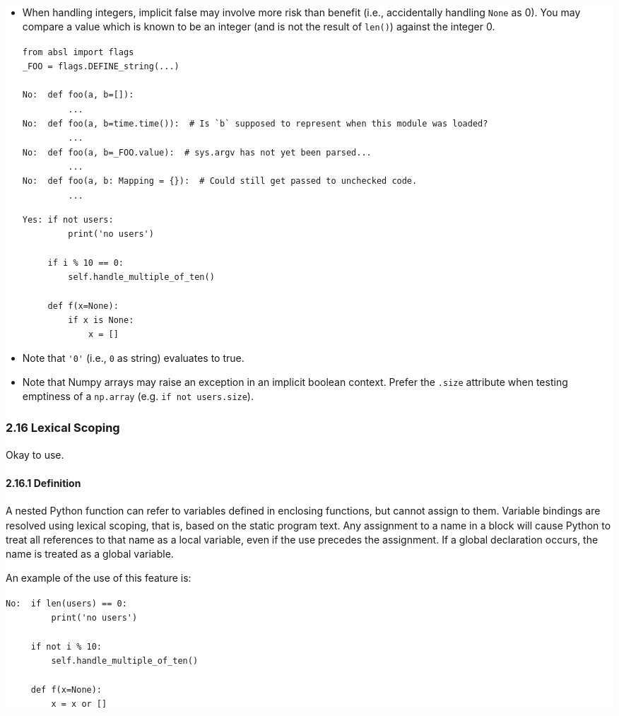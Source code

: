 *   When handling integers, implicit false may involve more risk than benefit (i.e., accidentally handling `None` as 0). You may compare a value which is known to be an integer (and is not the result of `len()`) against the integer 0.
    
    ```
    from absl import flags
    _FOO = flags.DEFINE_string(...)
    
    No:  def foo(a, b=[]):
             ...
    No:  def foo(a, b=time.time()):  # Is `b` supposed to represent when this module was loaded?
             ...
    No:  def foo(a, b=_FOO.value):  # sys.argv has not yet been parsed...
             ...
    No:  def foo(a, b: Mapping = {}):  # Could still get passed to unchecked code.
             ...
    ```
    
    ```
    Yes: if not users:
             print('no users')
    
         if i % 10 == 0:
             self.handle_multiple_of_ten()
    
         def f(x=None):
             if x is None:
                 x = []
    ```
    
*   Note that `'0'` (i.e., `0` as string) evaluates to true.
    
*   Note that Numpy arrays may raise an exception in an implicit boolean context. Prefer the `.size` attribute when testing emptiness of a `np.array` (e.g. `if not users.size`).
    

### 2.16 Lexical Scoping[](#216-lexical-scoping)

Okay to use.

#### 2.16.1 Definition[](#2161-definition)

A nested Python function can refer to variables defined in enclosing functions, but cannot assign to them. Variable bindings are resolved using lexical scoping, that is, based on the static program text. Any assignment to a name in a block will cause Python to treat all references to that name as a local variable, even if the use precedes the assignment. If a global declaration occurs, the name is treated as a global variable.

An example of the use of this feature is:

```
No:  if len(users) == 0:
         print('no users')

     if not i % 10:
         self.handle_multiple_of_ten()

     def f(x=None):
         x = x or []
```
